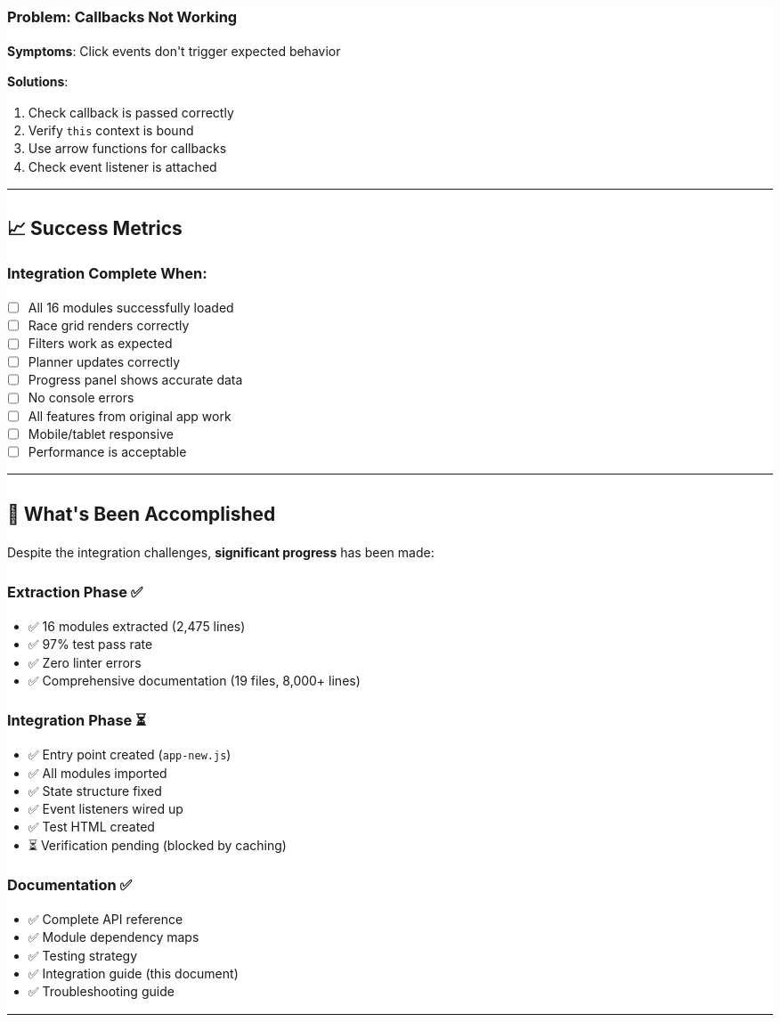 
### Problem: Callbacks Not Working
**Symptoms**: Click events don't trigger expected behavior

**Solutions**:
1. Check callback is passed correctly
2. Verify `this` context is bound
3. Use arrow functions for callbacks
4. Check event listener is attached

---

## 📈 Success Metrics

### Integration Complete When:
- [ ] All 16 modules successfully loaded
- [ ] Race grid renders correctly
- [ ] Filters work as expected
- [ ] Planner updates correctly
- [ ] Progress panel shows accurate data
- [ ] No console errors
- [ ] All features from original app work
- [ ] Mobile/tablet responsive
- [ ] Performance is acceptable

---

## 🎉 What's Been Accomplished

Despite the integration challenges, **significant progress** has been made:

### Extraction Phase ✅
- ✅ 16 modules extracted (2,475 lines)
- ✅ 97% test pass rate
- ✅ Zero linter errors
- ✅ Comprehensive documentation (19 files, 8,000+ lines)

### Integration Phase ⏳
- ✅ Entry point created (`app-new.js`)
- ✅ All modules imported
- ✅ State structure fixed
- ✅ Event listeners wired up
- ✅ Test HTML created
- ⏳ Verification pending (blocked by caching)

### Documentation ✅
- ✅ Complete API reference
- ✅ Module dependency maps
- ✅ Testing strategy
- ✅ Integration guide (this document)
- ✅ Troubleshooting guide

---